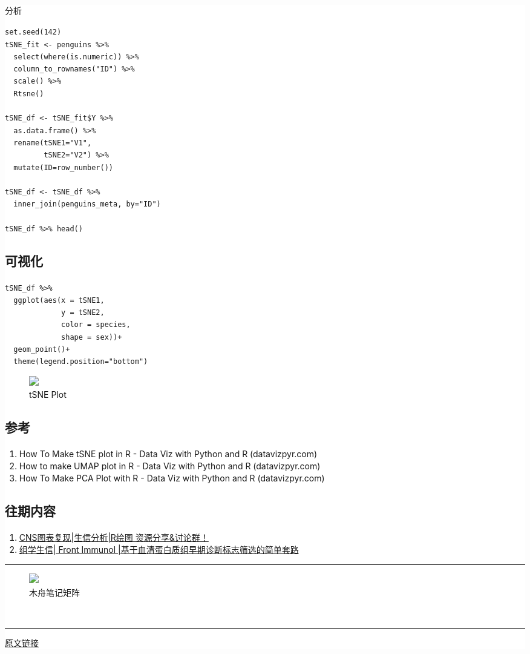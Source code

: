 分析</span><span></span></h3><pre data-tool="mdnice编辑器"><span></span><code>set.seed(<span>142</span>)<br>tSNE_fit &lt;- penguins %&gt;%<br>  select(where(is.numeric)) %&gt;%<br>  column_to_rownames(<span>"ID"</span>) %&gt;%<br>  scale() %&gt;% <br>  Rtsne()<br><br>tSNE_df &lt;- tSNE_fit$Y %&gt;% <br>  as.data.frame() %&gt;%<br>  rename(tSNE1=<span>"V1"</span>,<br>         tSNE2=<span>"V2"</span>) %&gt;%<br>  mutate(ID=row_number())<br><br>tSNE_df &lt;- tSNE_df %&gt;%<br>  inner_join(penguins_meta, by=<span>"ID"</span>)<br><br>tSNE_df %&gt;% head()<br></code></pre><h2 data-tool="mdnice编辑器"><span></span><span>可视化</span><span></span></h2><pre data-tool="mdnice编辑器"><span></span><code>tSNE_df %&gt;%<br>  ggplot(aes(x = tSNE1, <br>             y = tSNE2,<br>             color = species,<br>             shape = sex))+<br>  geom_point()+<br>  theme(legend.position=<span>"bottom"</span>)<br></code></pre><figure data-tool="mdnice编辑器"><img data-ratio="0.7194719471947195" data-src="https://mmbiz.qpic.cn/mmbiz_png/aMicyicM8Ll1ibzEtLnvCwzibvMZXeMcEVXcMpial89b7iaLSeQ8ZjtwrLj86H4LGI4dqxiay8YvwicbB5ibbc4cQiaMMI2g/640?wx_fmt=png" data-type="png" data-w="909" src="https://mmbiz.qpic.cn/mmbiz_png/aMicyicM8Ll1ibzEtLnvCwzibvMZXeMcEVXcMpial89b7iaLSeQ8ZjtwrLj86H4LGI4dqxiay8YvwicbB5ibbc4cQiaMMI2g/640?wx_fmt=png"><figcaption><span></span>tSNE Plot</figcaption></figure><h2 data-tool="mdnice编辑器"><span></span><span>参考</span><span></span></h2><ol data-tool="mdnice编辑器"><li><section>How To Make tSNE plot in R - Data Viz with Python and R (datavizpyr.com)</section></li><li><section>How to make UMAP plot in R - Data Viz with Python and R (datavizpyr.com)</section></li><li><section>How To Make PCA Plot with R - Data Viz with Python and R (datavizpyr.com)</section></li></ol><h2 data-tool="mdnice编辑器"><span></span><span>往期内容</span><span></span></h2><ol data-tool="mdnice编辑器"><li><section><a href="http://mp.weixin.qq.com/s?__biz=MzIxMDExNDE0OQ==&amp;mid=2247488950&amp;idx=1&amp;sn=8c06246890d3cee4a3297829e404beba&amp;chksm=9768d6bca01f5faaba25bf32d3a895f61b4dac7b5daed38deb147f7f1702291a43154da6958d&amp;scene=21#wechat_redirect" data-linktype="2">CNS图表复现|生信分析|R绘图 资源分享&amp;讨论群！</a></section></li><li><section><a href="http://mp.weixin.qq.com/s?__biz=MzIxMDExNDE0OQ==&amp;mid=2247489004&amp;idx=1&amp;sn=0654118a49fd0cc3b97a7fe6535e4849&amp;chksm=9768d6e6a01f5ff0758a740c3e1cf9a72cfeb4784d064862f4eac822f78a716371c5f7cfbce7&amp;scene=21#wechat_redirect" data-linktype="2">组学生信| Front Immunol |基于血清蛋白质组早期诊断标志筛选的简单套路</a></section></li></ol><hr data-tool="mdnice编辑器"><figure data-tool="mdnice编辑器"><img data-ratio="0.6676163342830009" data-src="https://mmbiz.qpic.cn/mmbiz_png/aMicyicM8Ll1ibzEtLnvCwzibvMZXeMcEVXcEyiaEEBxSrSgX5fF2Trp9uyvgZJiaL0EM18egQZIZiccicxbgAvv81SO6g/640?wx_fmt=png" data-type="png" data-w="1053" src="https://mmbiz.qpic.cn/mmbiz_png/aMicyicM8Ll1ibzEtLnvCwzibvMZXeMcEVXcEyiaEEBxSrSgX5fF2Trp9uyvgZJiaL0EM18egQZIZiccicxbgAvv81SO6g/640?wx_fmt=png"><figcaption><span></span>木舟笔记矩阵</figcaption></figure></section><p><br></p></div>  
<hr>
<a href="https://mp.weixin.qq.com/s/VWfMo_FGNkolKSHNC8a6IQ",target="_blank" rel="noopener noreferrer">原文链接</a>
